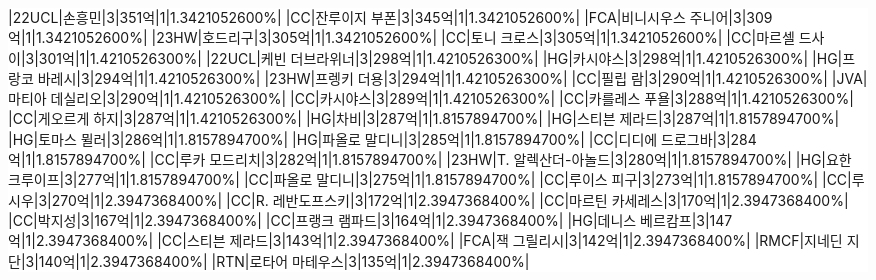 |22UCL|손흥민|3|351억|1|1.3421052600%|
|CC|잔루이지 부폰|3|345억|1|1.3421052600%|
|FCA|비니시우스 주니어|3|309억|1|1.3421052600%|
|23HW|호드리구|3|305억|1|1.3421052600%|
|CC|토니 크로스|3|305억|1|1.3421052600%|
|CC|마르셀 드사이|3|301억|1|1.4210526300%|
|22UCL|케빈 더브라위너|3|298억|1|1.4210526300%|
|HG|카시야스|3|298억|1|1.4210526300%|
|HG|프랑코 바레시|3|294억|1|1.4210526300%|
|23HW|프렝키 더용|3|294억|1|1.4210526300%|
|CC|필립 람|3|290억|1|1.4210526300%|
|JVA|마티아 데실리오|3|290억|1|1.4210526300%|
|CC|카시야스|3|289억|1|1.4210526300%|
|CC|카를레스 푸욜|3|288억|1|1.4210526300%|
|CC|게오르게 하지|3|287억|1|1.4210526300%|
|HG|차비|3|287억|1|1.8157894700%|
|HG|스티븐 제라드|3|287억|1|1.8157894700%|
|HG|토마스 뮐러|3|286억|1|1.8157894700%|
|HG|파올로 말디니|3|285억|1|1.8157894700%|
|CC|디디에 드로그바|3|284억|1|1.8157894700%|
|CC|루카 모드리치|3|282억|1|1.8157894700%|
|23HW|T. 알렉산더-아놀드|3|280억|1|1.8157894700%|
|HG|요한 크루이프|3|277억|1|1.8157894700%|
|CC|파올로 말디니|3|275억|1|1.8157894700%|
|CC|루이스 피구|3|273억|1|1.8157894700%|
|CC|루시우|3|270억|1|2.3947368400%|
|CC|R. 레반도프스키|3|172억|1|2.3947368400%|
|CC|마르틴 카세레스|3|170억|1|2.3947368400%|
|CC|박지성|3|167억|1|2.3947368400%|
|CC|프랭크 램파드|3|164억|1|2.3947368400%|
|HG|데니스 베르캄프|3|147억|1|2.3947368400%|
|CC|스티븐 제라드|3|143억|1|2.3947368400%|
|FCA|잭 그릴리시|3|142억|1|2.3947368400%|
|RMCF|지네딘 지단|3|140억|1|2.3947368400%|
|RTN|로타어 마테우스|3|135억|1|2.3947368400%|
